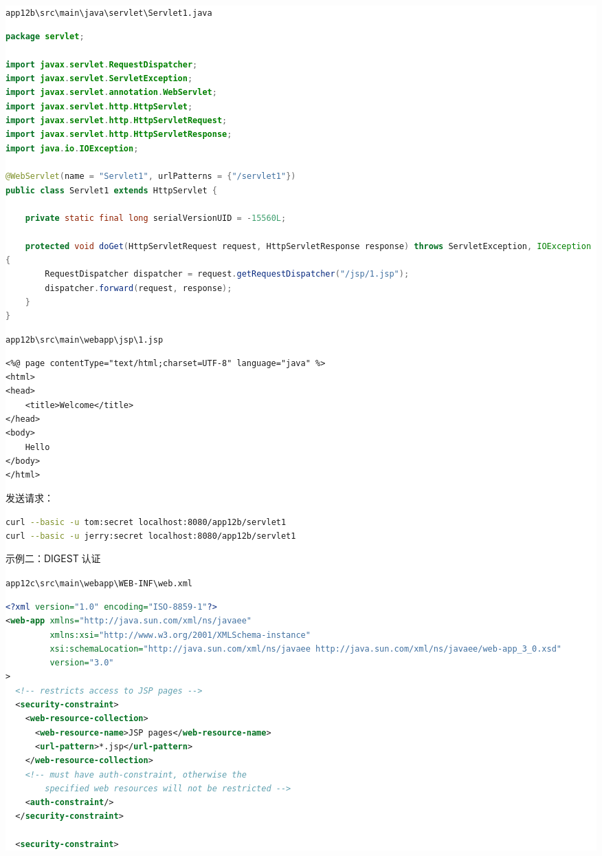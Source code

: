 `app12b\src\main\java\servlet\Servlet1.java`
```java
package servlet;

import javax.servlet.RequestDispatcher;
import javax.servlet.ServletException;
import javax.servlet.annotation.WebServlet;
import javax.servlet.http.HttpServlet;
import javax.servlet.http.HttpServletRequest;
import javax.servlet.http.HttpServletResponse;
import java.io.IOException;

@WebServlet(name = "Servlet1", urlPatterns = {"/servlet1"})
public class Servlet1 extends HttpServlet {

    private static final long serialVersionUID = -15560L;

    protected void doGet(HttpServletRequest request, HttpServletResponse response) throws ServletException, IOException {
        RequestDispatcher dispatcher = request.getRequestDispatcher("/jsp/1.jsp");
        dispatcher.forward(request, response);
    }
}
```

`app12b\src\main\webapp\jsp\1.jsp`
```
<%@ page contentType="text/html;charset=UTF-8" language="java" %>
<html>
<head>
    <title>Welcome</title>
</head>
<body>
    Hello
</body>
</html>
```

发送请求：
```bash
curl --basic -u tom:secret localhost:8080/app12b/servlet1
curl --basic -u jerry:secret localhost:8080/app12b/servlet1
```

示例二：DIGEST 认证

`app12c\src\main\webapp\WEB-INF\web.xml`
```xml
<?xml version="1.0" encoding="ISO-8859-1"?>
<web-app xmlns="http://java.sun.com/xml/ns/javaee"
         xmlns:xsi="http://www.w3.org/2001/XMLSchema-instance"
         xsi:schemaLocation="http://java.sun.com/xml/ns/javaee http://java.sun.com/xml/ns/javaee/web-app_3_0.xsd"
         version="3.0"
>
  <!-- restricts access to JSP pages -->
  <security-constraint>
    <web-resource-collection>
      <web-resource-name>JSP pages</web-resource-name>
      <url-pattern>*.jsp</url-pattern>
    </web-resource-collection>
    <!-- must have auth-constraint, otherwise the
        specified web resources will not be restricted -->
    <auth-constraint/>
  </security-constraint>

  <security-constraint>
```